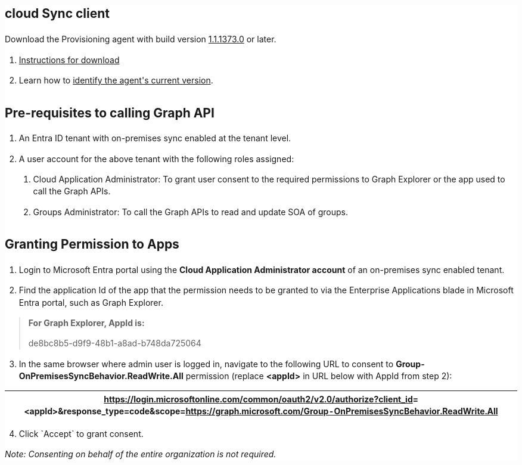 ## cloud Sync client

Download the Provisioning agent with build version
[1.1.1373.0](/entra/identity/hybrid/cloud-sync/reference-version-history#1113730)
or later.

1.  [Instructions for
    download](entra/identity/hybrid/cloud-sync/reference-version-history#download-link)

2.  Learn how to [identify the agent's current
    version](/azure/active-directory/hybrid/cloud-sync/how-to-automatic-upgrade).

## Pre-requisites to calling Graph API

1.  An Entra ID tenant with on-premises sync enabled at the tenant
    level.

2.  A user account for the above tenant with the following roles
    assigned:

    1.  Cloud Application Administrator: To grant user consent to the
        required permissions to Graph Explorer or the app used to call
        the Graph APIs.

    2.  Groups Administrator: To call the Graph APIs to read and update
        SOA of groups.

## Granting Permission to Apps

1.  Login to Microsoft Entra portal using the **Cloud Application
    Administrator account** of an on-premises sync enabled tenant.

2.  Find the application Id of the app that the permission needs to be
    granted to via the Enterprise Applications blade in Microsoft Entra
    portal, such as Graph Explorer.

> **For Graph Explorer, AppId is:**
>
> de8bc8b5-d9f9-48b1-a8ad-b748da725064

3.  In the same browser where admin user is logged in, navigate to the
    following URL to consent to
    **Group-OnPremisesSyncBehavior.ReadWrite.All** permission
    (<span class="mark">replace **\<appId\>**</span> in URL below with
    AppId from step 2):

| https://login.microsoftonline.com/common/oauth2/v2.0/authorize?client_id<span class="mark">=**\<appId\>**</span>&response_type=code&scope=https://graph.microsoft.com/Group-OnPremisesSyncBehavior.ReadWrite.All |
|------------------------------------------------------------------------------------------------------------------------------------------------------------------------------------------------------------------|

4.  Click \`Accept\` to grant consent.

*Note: Consenting on behalf of the entire organization is not required.*
